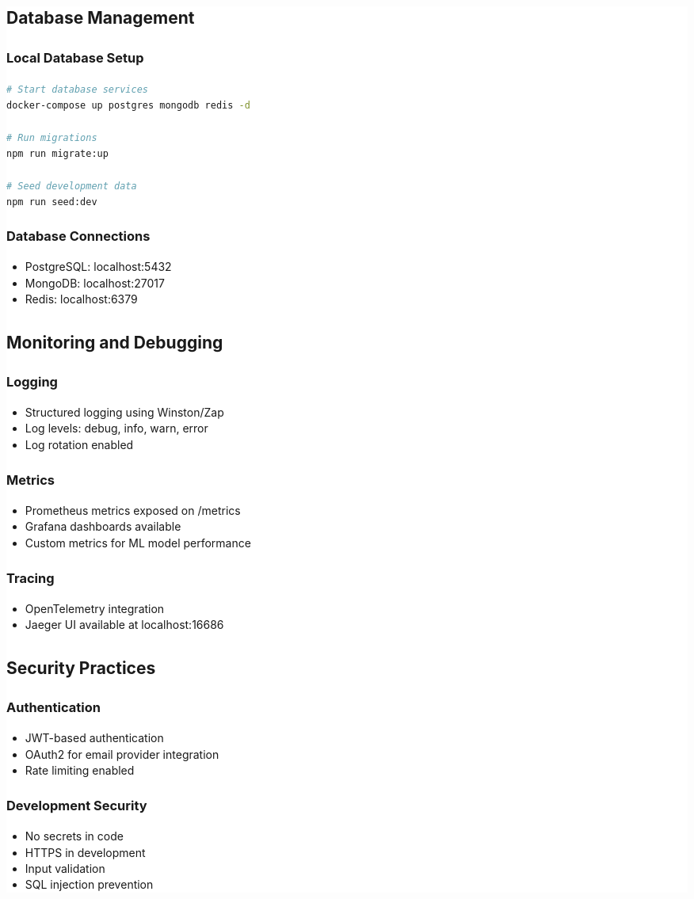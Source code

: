 ## Database Management

### Local Database Setup

```bash
# Start database services
docker-compose up postgres mongodb redis -d

# Run migrations
npm run migrate:up

# Seed development data
npm run seed:dev
```

### Database Connections
- PostgreSQL: localhost:5432
- MongoDB: localhost:27017
- Redis: localhost:6379

## Monitoring and Debugging

### Logging
- Structured logging using Winston/Zap
- Log levels: debug, info, warn, error
- Log rotation enabled

### Metrics
- Prometheus metrics exposed on /metrics
- Grafana dashboards available
- Custom metrics for ML model performance

### Tracing
- OpenTelemetry integration
- Jaeger UI available at localhost:16686

## Security Practices

### Authentication
- JWT-based authentication
- OAuth2 for email provider integration
- Rate limiting enabled

### Development Security
- No secrets in code
- HTTPS in development
- Input validation
- SQL injection prevention

